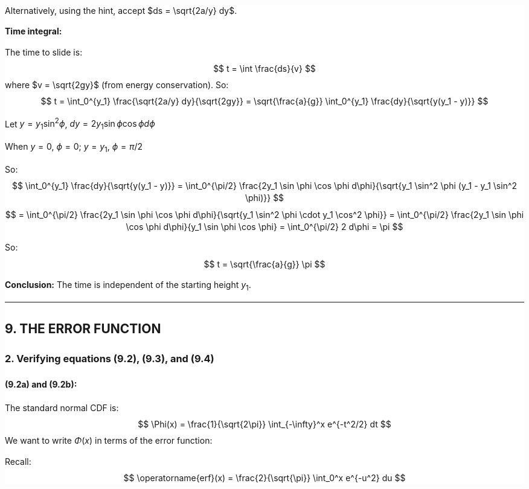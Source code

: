 Alternatively, using the hint, accept $ds = \sqrt{2a/y} dy$.

**Time integral:**

The time to slide is:
$$
t = \int \frac{ds}{v}
$$
where $v = \sqrt{2gy}$ (from energy conservation).
So:
$$
t = \int_0^{y_1} \frac{\sqrt{2a/y} dy}{\sqrt{2gy}} = \sqrt{\frac{a}{g}} \int_0^{y_1} \frac{dy}{\sqrt{y(y_1 - y)}}
$$

Let $y = y_1 \sin^2 \phi$, $dy = 2y_1 \sin \phi \cos \phi d\phi$

When $y=0$, $\phi=0$; $y=y_1$, $\phi=\pi/2$

So:
$$
\int_0^{y_1} \frac{dy}{\sqrt{y(y_1 - y)}} = \int_0^{\pi/2} \frac{2y_1 \sin \phi \cos \phi d\phi}{\sqrt{y_1 \sin^2 \phi (y_1 - y_1 \sin^2 \phi)}}
$$
$$
= \int_0^{\pi/2} \frac{2y_1 \sin \phi \cos \phi d\phi}{\sqrt{y_1 \sin^2 \phi \cdot y_1 \cos^2 \phi}} = \int_0^{\pi/2} \frac{2y_1 \sin \phi \cos \phi d\phi}{y_1 \sin \phi \cos \phi} = \int_0^{\pi/2} 2 d\phi = \pi
$$

So:
$$
t = \sqrt{\frac{a}{g}} \pi
$$

**Conclusion:** The time is independent of the starting height $y_1$.

---

## 9. THE ERROR FUNCTION

### 2. Verifying equations (9.2), (9.3), and (9.4)

#### (9.2a) and (9.2b):

The standard normal CDF is:
$$
\Phi(x) = \frac{1}{\sqrt{2\pi}} \int_{-\infty}^x e^{-t^2/2} dt
$$
We want to write $\Phi(x)$ in terms of the error function:

Recall:
$$
\operatorname{erf}(x) = \frac{2}{\sqrt{\pi}} \int_0^x e^{-u^2} du
$$
